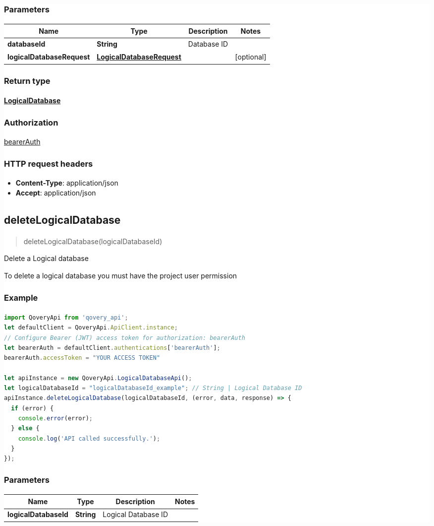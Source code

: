 ### Parameters


Name | Type | Description  | Notes
------------- | ------------- | ------------- | -------------
 **databaseId** | **String**| Database ID | 
 **logicalDatabaseRequest** | [**LogicalDatabaseRequest**](LogicalDatabaseRequest.md)|  | [optional] 

### Return type

[**LogicalDatabase**](LogicalDatabase.md)

### Authorization

[bearerAuth](../README.md#bearerAuth)

### HTTP request headers

- **Content-Type**: application/json
- **Accept**: application/json


## deleteLogicalDatabase

> deleteLogicalDatabase(logicalDatabaseId)

Delete a Logical database

To delete a logical database you must have the project user permission

### Example

```javascript
import QoveryApi from 'qovery_api';
let defaultClient = QoveryApi.ApiClient.instance;
// Configure Bearer (JWT) access token for authorization: bearerAuth
let bearerAuth = defaultClient.authentications['bearerAuth'];
bearerAuth.accessToken = "YOUR ACCESS TOKEN"

let apiInstance = new QoveryApi.LogicalDatabaseApi();
let logicalDatabaseId = "logicalDatabaseId_example"; // String | Logical Database ID
apiInstance.deleteLogicalDatabase(logicalDatabaseId, (error, data, response) => {
  if (error) {
    console.error(error);
  } else {
    console.log('API called successfully.');
  }
});
```

### Parameters


Name | Type | Description  | Notes
------------- | ------------- | ------------- | -------------
 **logicalDatabaseId** | **String**| Logical Database ID | 
